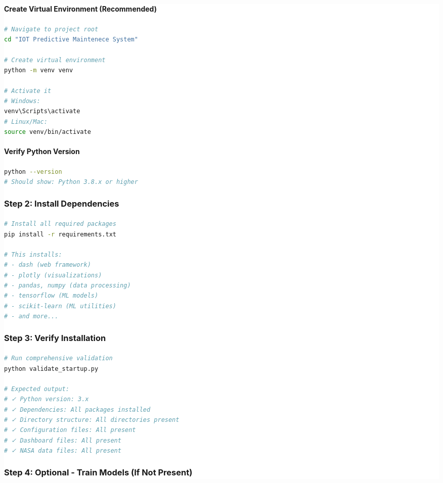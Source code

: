 #### Create Virtual Environment (Recommended)

```bash
# Navigate to project root
cd "IOT Predictive Maintenece System"

# Create virtual environment
python -m venv venv

# Activate it
# Windows:
venv\Scripts\activate
# Linux/Mac:
source venv/bin/activate
```

#### Verify Python Version

```bash
python --version
# Should show: Python 3.8.x or higher
```

### Step 2: Install Dependencies

```bash
# Install all required packages
pip install -r requirements.txt

# This installs:
# - dash (web framework)
# - plotly (visualizations)
# - pandas, numpy (data processing)
# - tensorflow (ML models)
# - scikit-learn (ML utilities)
# - and more...
```

### Step 3: Verify Installation

```bash
# Run comprehensive validation
python validate_startup.py

# Expected output:
# ✓ Python version: 3.x
# ✓ Dependencies: All packages installed
# ✓ Directory structure: All directories present
# ✓ Configuration files: All present
# ✓ Dashboard files: All present
# ✓ NASA data files: All present
```

### Step 4: Optional - Train Models (If Not Present)
